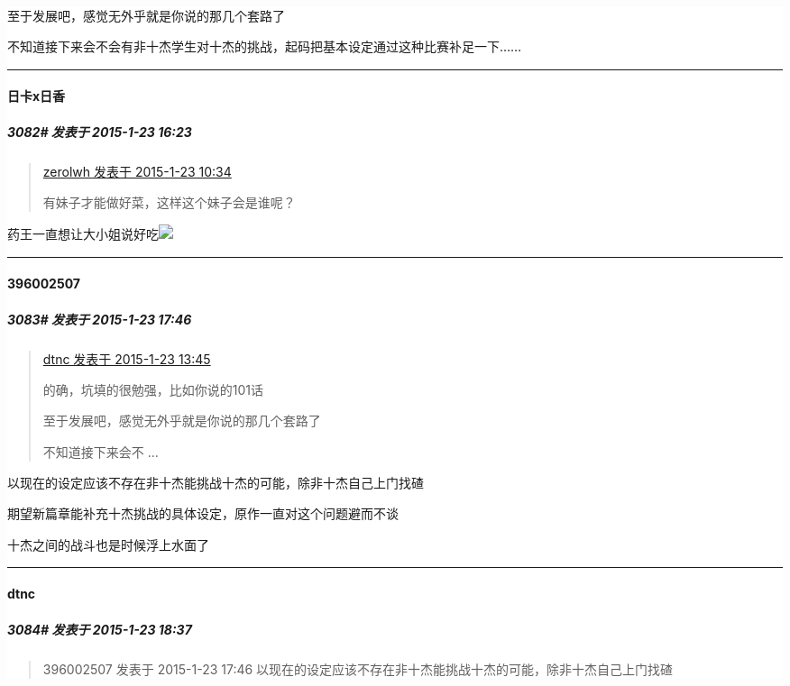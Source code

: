 至于发展吧，感觉无外乎就是你说的那几个套路了

不知道接下来会不会有非十杰学生对十杰的挑战，起码把基本设定通过这种比赛补足一下……







-----

####  日卡x日香  
##### 3082#       发表于 2015-1-23 16:23



<blockquote><a href="httphttps://bbs.saraba1st.com/2b/forum.php?mod=redirect&amp;goto=findpost&amp;pid=27856200&amp;ptid=874190" target="_blank">zerolwh 发表于 2015-1-23 10:34</a>

有妹子才能做好菜，这样这个妹子会是谁呢？</blockquote>
药王一直想让大小姐说好吃<img src="https://static.saraba1st.com/image/smiley/face/91.gif" referrerpolicy="no-referrer">







-----

####  396002507  
##### 3083#       发表于 2015-1-23 17:46



<blockquote><a href="httphttps://bbs.saraba1st.com/2b/forum.php?mod=redirect&amp;goto=findpost&amp;pid=27858348&amp;ptid=874190" target="_blank">dtnc 发表于 2015-1-23 13:45</a>

的确，坑填的很勉强，比如你说的101话

至于发展吧，感觉无外乎就是你说的那几个套路了

不知道接下来会不 ...</blockquote>
以现在的设定应该不存在非十杰能挑战十杰的可能，除非十杰自己上门找碴


期望新篇章能补充十杰挑战的具体设定，原作一直对这个问题避而不谈


十杰之间的战斗也是时候浮上水面了







-----

####  dtnc  
##### 3084#       发表于 2015-1-23 18:37



<blockquote>396002507 发表于 2015-1-23 17:46
以现在的设定应该不存在非十杰能挑战十杰的可能，除非十杰自己上门找碴
